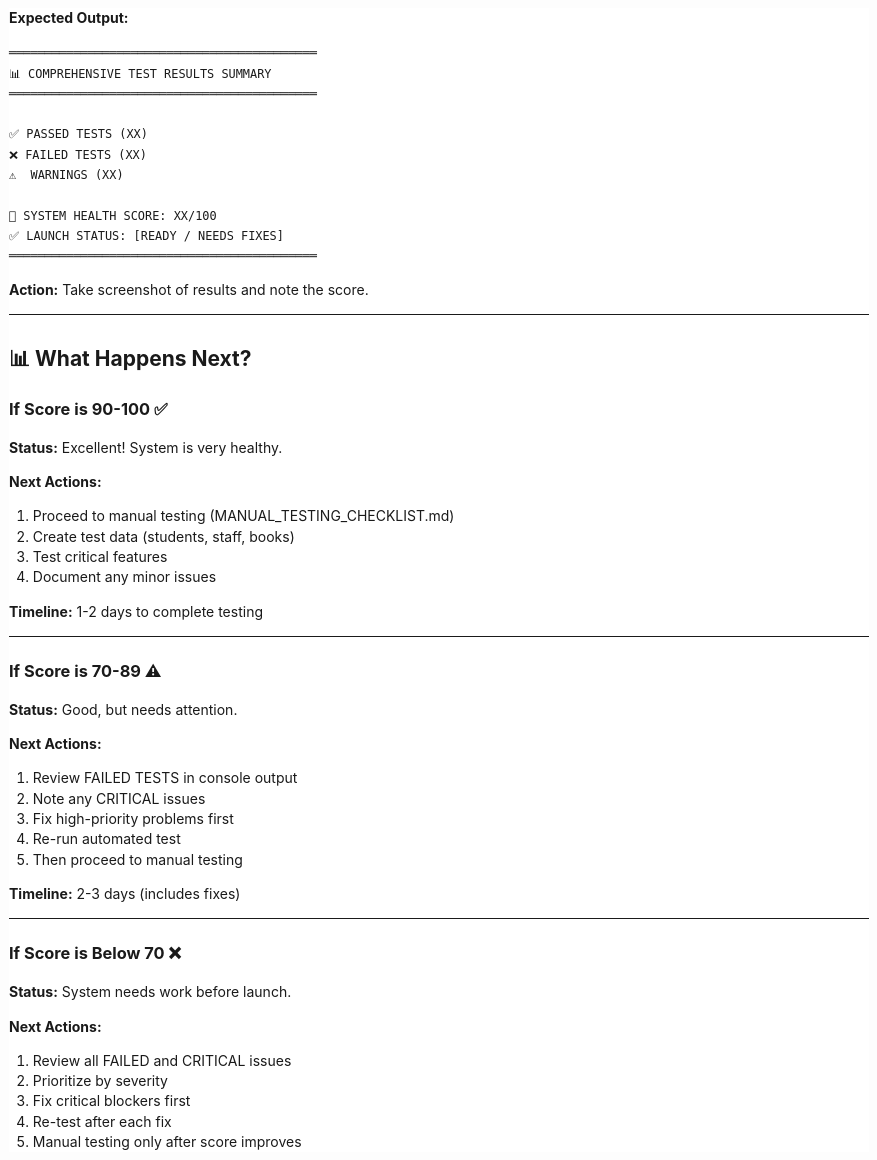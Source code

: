 **Expected Output:**
```
═══════════════════════════════════════════
📊 COMPREHENSIVE TEST RESULTS SUMMARY
═══════════════════════════════════════════

✅ PASSED TESTS (XX)
❌ FAILED TESTS (XX)
⚠️  WARNINGS (XX)

🎯 SYSTEM HEALTH SCORE: XX/100
✅ LAUNCH STATUS: [READY / NEEDS FIXES]
═══════════════════════════════════════════
```

**Action:** Take screenshot of results and note the score.

---

## 📊 What Happens Next?

### If Score is 90-100 ✅
**Status:** Excellent! System is very healthy.

**Next Actions:**
1. Proceed to manual testing (MANUAL_TESTING_CHECKLIST.md)
2. Create test data (students, staff, books)
3. Test critical features
4. Document any minor issues

**Timeline:** 1-2 days to complete testing

---

### If Score is 70-89 ⚠️
**Status:** Good, but needs attention.

**Next Actions:**
1. Review FAILED TESTS in console output
2. Note any CRITICAL issues
3. Fix high-priority problems first
4. Re-run automated test
5. Then proceed to manual testing

**Timeline:** 2-3 days (includes fixes)

---

### If Score is Below 70 ❌
**Status:** System needs work before launch.

**Next Actions:**
1. Review all FAILED and CRITICAL issues
2. Prioritize by severity
3. Fix critical blockers first
4. Re-test after each fix
5. Manual testing only after score improves
